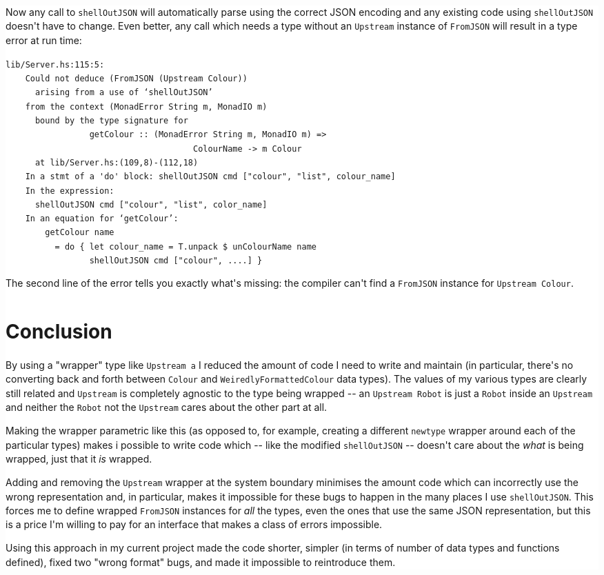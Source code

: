 Now any call to `shellOutJSON` will automatically parse using the correct JSON
encoding and any existing code using `shellOutJSON` doesn't have to change.
Even better, any call which needs a type without an `Upstream` instance of
`FromJSON` will result in a type error at run time:

````
lib/Server.hs:115:5:
    Could not deduce (FromJSON (Upstream Colour))
      arising from a use of ‘shellOutJSON’
    from the context (MonadError String m, MonadIO m)
      bound by the type signature for
                 getColour :: (MonadError String m, MonadIO m) =>
                                      ColourName -> m Colour
      at lib/Server.hs:(109,8)-(112,18)
    In a stmt of a 'do' block: shellOutJSON cmd ["colour", "list", colour_name]
    In the expression:
      shellOutJSON cmd ["colour", "list", color_name]
    In an equation for ‘getColour’:
        getColour name
          = do { let colour_name = T.unpack $ unColourName name
                 shellOutJSON cmd ["colour", ....] }
````

The second line of the error tells you exactly what's missing: the compiler
can't find a `FromJSON` instance for `Upstream Colour`.

Conclusion
==========

By using a "wrapper" type like `Upstream a` I reduced the amount of code I need
to write and maintain (in particular, there's no converting back and forth
between `Colour` and `WeiredlyFormattedColour` data types). The values of my
various types are clearly still related and `Upstream` is completely agnostic
to the type being wrapped -- an `Upstream Robot` is just a `Robot` inside an
`Upstream` and neither the `Robot` not the `Upstream` cares about the other
part at all.

Making the wrapper parametric like this (as opposed to, for example, creating
a different `newtype` wrapper around each of the particular types) makes i
possible to write code which -- like the modified `shellOutJSON` -- doesn't
care about the *what* is being wrapped, just that it *is* wrapped.

Adding and removing the `Upstream` wrapper at the system boundary minimises the
amount code which can incorrectly use the wrong representation and, in
particular, makes it impossible for these bugs to happen in the many places
I use `shellOutJSON`. This forces me to define wrapped `FromJSON` instances for
*all* the types, even the ones that use the same JSON representation, but this
is a price I'm willing to pay for an interface that makes a class of errors
impossible.

Using this approach in my current project made the code shorter, simpler (in
terms of number of data types and functions defined), fixed two "wrong format"
bugs, and made it impossible to reintroduce them.


[aeson]: https://hackage.haskell.org/package/aeson
[process]: https://hackage.haskell.org/package/process
[lens]: https://hackage.haskell.org/package/lens